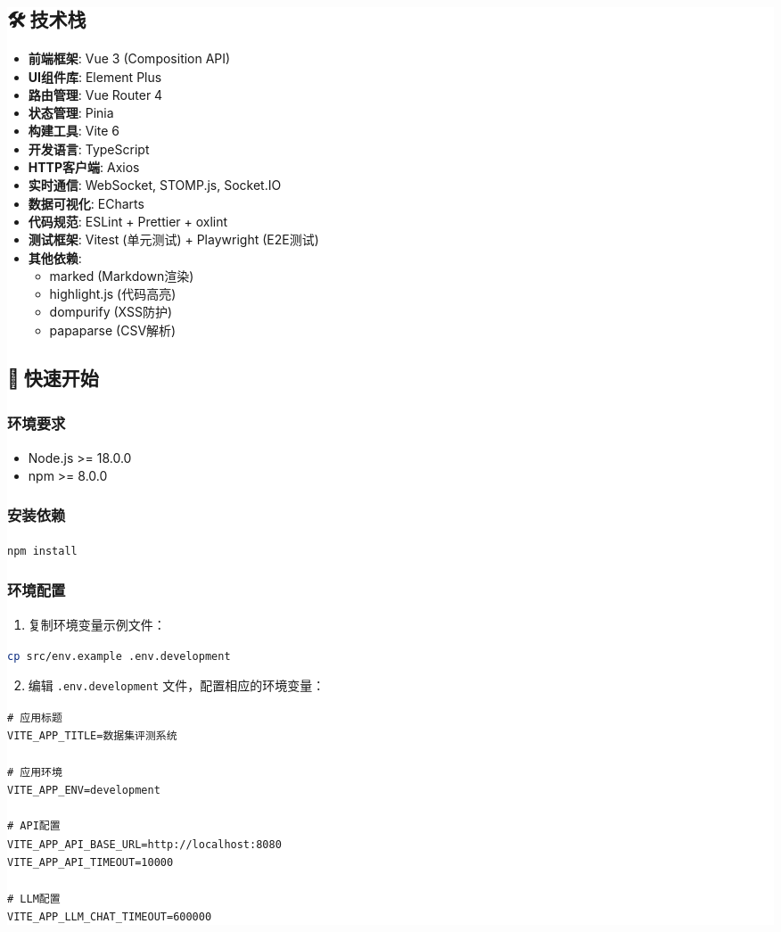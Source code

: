 ## 🛠 技术栈

- **前端框架**: Vue 3 (Composition API)
- **UI组件库**: Element Plus
- **路由管理**: Vue Router 4
- **状态管理**: Pinia
- **构建工具**: Vite 6
- **开发语言**: TypeScript
- **HTTP客户端**: Axios
- **实时通信**: WebSocket, STOMP.js, Socket.IO
- **数据可视化**: ECharts
- **代码规范**: ESLint + Prettier + oxlint
- **测试框架**: Vitest (单元测试) + Playwright (E2E测试)
- **其他依赖**:
  - marked (Markdown渲染)
  - highlight.js (代码高亮)
  - dompurify (XSS防护)
  - papaparse (CSV解析)

## 🚀 快速开始

### 环境要求

- Node.js >= 18.0.0
- npm >= 8.0.0

### 安装依赖

```bash
npm install
```

### 环境配置

1. 复制环境变量示例文件：
```bash
cp src/env.example .env.development
```

2. 编辑 `.env.development` 文件，配置相应的环境变量：
```env
# 应用标题
VITE_APP_TITLE=数据集评测系统

# 应用环境
VITE_APP_ENV=development

# API配置
VITE_APP_API_BASE_URL=http://localhost:8080
VITE_APP_API_TIMEOUT=10000

# LLM配置
VITE_APP_LLM_CHAT_TIMEOUT=600000
```
